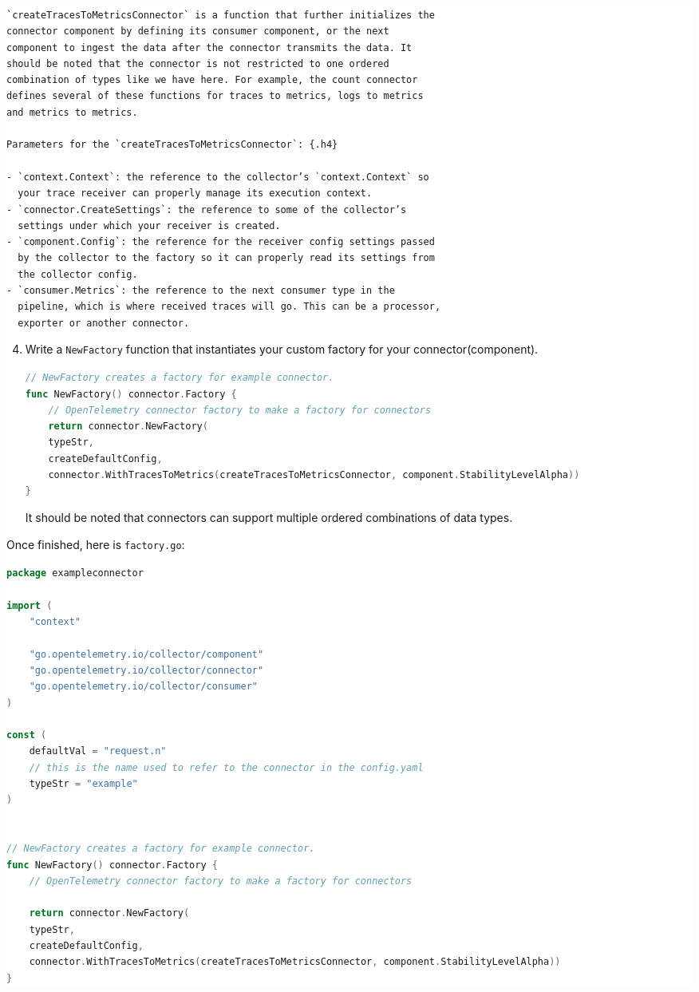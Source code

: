     `createTracesToMetricsConnector` is a function that further initializes the
    connector component by defining its consumer component, or the next
    component to ingest the data after the connector transmits the data. It
    should be noted that the connector is not restricted to one ordered
    combination of types like we have here. For example, the count connector
    defines several of these functions for traces to metrics, logs to metrics
    and metrics to metrics.

    Parameters for the `createTracesToMetricsConnector`: {.h4}

    - `context.Context`: the reference to the collector’s `context.Context` so
      your trace receiver can properly manage its execution context.
    - `connector.CreateSettings`: the reference to some of the collector’s
      settings under which your receiver is created.
    - `component.Config`: the reference for the receiver config settings passed
      by the collector to the factory so it can properly read its settings from
      the collector config.
    - `consumer.Metrics`: the reference to the next consumer type in the
      pipeline, which is where received traces will go. This can be a processor,
      exporter or another connector.

4.  Write a `NewFactory` function that instantiates your custom factory for your
    connector(component).

    ```go
    // NewFactory creates a factory for example connector.
    func NewFactory() connector.Factory {
        // OpenTelemetry connector factory to make a factory for connectors
        return connector.NewFactory(
        typeStr,
        createDefaultConfig,
        connector.WithTracesToMetrics(createTracesToMetricsConnector, component.StabilityLevelAlpha))
    }
    ```

    It should be noted that connectors can support multiple ordered combinations
    of data types.

Once finished, here is `factory.go`:

```go
package exampleconnector

import (
    "context"

    "go.opentelemetry.io/collector/component"
    "go.opentelemetry.io/collector/connector"
    "go.opentelemetry.io/collector/consumer"
)

const (
    defaultVal = "request.n"
    // this is the name used to refer to the connector in the config.yaml
    typeStr = "example"
)


// NewFactory creates a factory for example connector.
func NewFactory() connector.Factory {
    // OpenTelemetry connector factory to make a factory for connectors

    return connector.NewFactory(
    typeStr,
    createDefaultConfig,
    connector.WithTracesToMetrics(createTracesToMetricsConnector, component.StabilityLevelAlpha))
}
```